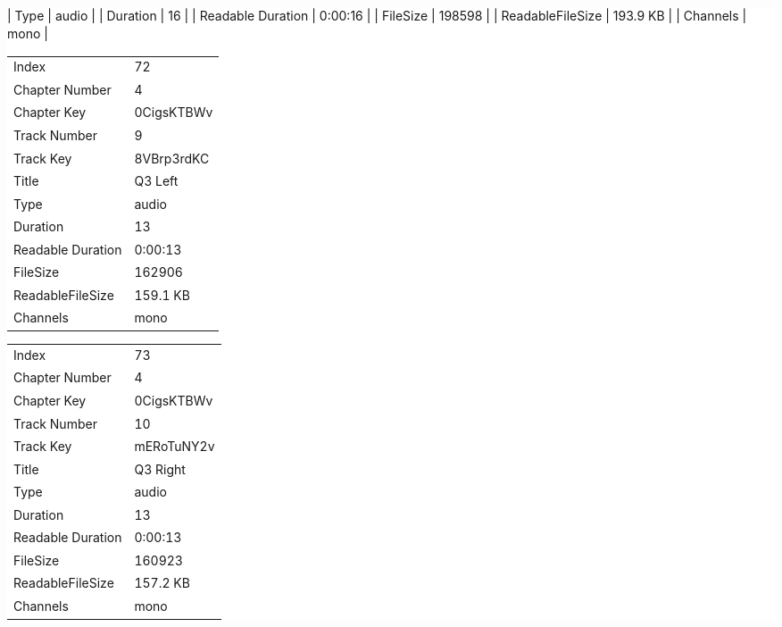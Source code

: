 | Type | audio |
| Duration | 16 |
| Readable Duration | 0:00:16 |
| FileSize | 198598 |
| ReadableFileSize | 193.9 KB |
| Channels | mono |

|  |  |
| - | - |
| Index | 72 |
| Chapter Number | 4 |
| Chapter Key | 0CigsKTBWv |
| Track Number | 9 |
| Track Key | 8VBrp3rdKC |
| Title | Q3 Left  |
| Type | audio |
| Duration | 13 |
| Readable Duration | 0:00:13 |
| FileSize | 162906 |
| ReadableFileSize | 159.1 KB |
| Channels | mono |

|  |  |
| - | - |
| Index | 73 |
| Chapter Number | 4 |
| Chapter Key | 0CigsKTBWv |
| Track Number | 10 |
| Track Key | mERoTuNY2v |
| Title | Q3 Right |
| Type | audio |
| Duration | 13 |
| Readable Duration | 0:00:13 |
| FileSize | 160923 |
| ReadableFileSize | 157.2 KB |
| Channels | mono |
